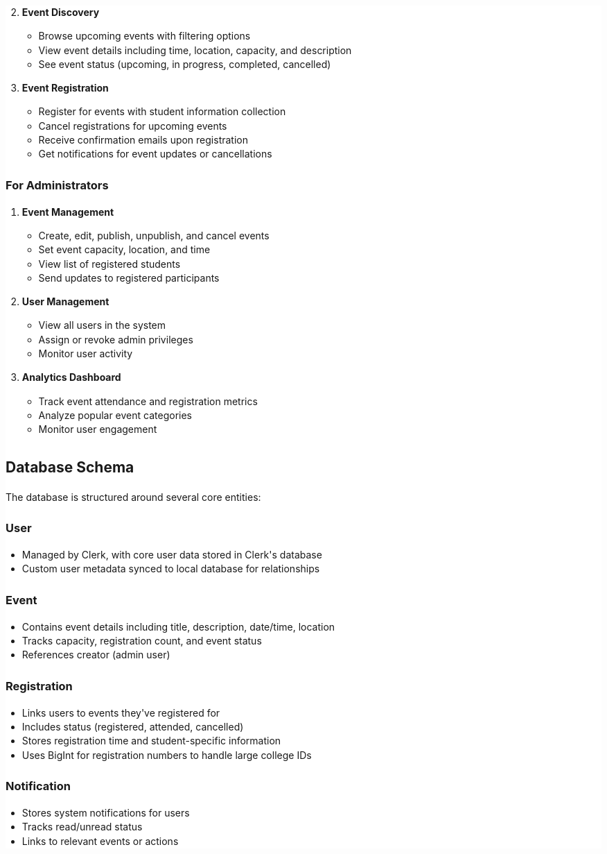 2. **Event Discovery**
   - Browse upcoming events with filtering options
   - View event details including time, location, capacity, and description
   - See event status (upcoming, in progress, completed, cancelled)

3. **Event Registration**
   - Register for events with student information collection
   - Cancel registrations for upcoming events
   - Receive confirmation emails upon registration
   - Get notifications for event updates or cancellations

### For Administrators
1. **Event Management**
   - Create, edit, publish, unpublish, and cancel events
   - Set event capacity, location, and time
   - View list of registered students
   - Send updates to registered participants

2. **User Management**
   - View all users in the system
   - Assign or revoke admin privileges
   - Monitor user activity

3. **Analytics Dashboard**
   - Track event attendance and registration metrics
   - Analyze popular event categories
   - Monitor user engagement

## Database Schema

The database is structured around several core entities:

### User
- Managed by Clerk, with core user data stored in Clerk's database
- Custom user metadata synced to local database for relationships

### Event
- Contains event details including title, description, date/time, location
- Tracks capacity, registration count, and event status
- References creator (admin user)

### Registration
- Links users to events they've registered for
- Includes status (registered, attended, cancelled)
- Stores registration time and student-specific information
- Uses BigInt for registration numbers to handle large college IDs

### Notification
- Stores system notifications for users
- Tracks read/unread status
- Links to relevant events or actions
